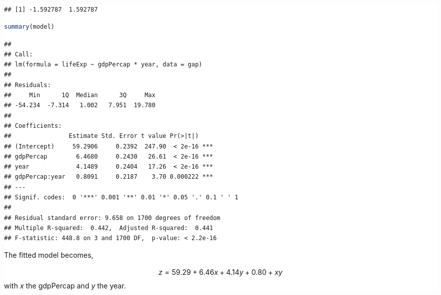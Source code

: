     ## [1] -1.592787  1.592787

``` r
summary(model)
```

    ## 
    ## Call:
    ## lm(formula = lifeExp ~ gdpPercap * year, data = gap)
    ## 
    ## Residuals:
    ##     Min      1Q  Median      3Q     Max 
    ## -54.234  -7.314   1.002   7.951  19.780 
    ## 
    ## Coefficients:
    ##                Estimate Std. Error t value Pr(>|t|)    
    ## (Intercept)     59.2906     0.2392  247.90  < 2e-16 ***
    ## gdpPercap        6.4680     0.2430   26.61  < 2e-16 ***
    ## year             4.1489     0.2404   17.26  < 2e-16 ***
    ## gdpPercap:year   0.8091     0.2187    3.70 0.000222 ***
    ## ---
    ## Signif. codes:  0 '***' 0.001 '**' 0.01 '*' 0.05 '.' 0.1 ' ' 1
    ## 
    ## Residual standard error: 9.658 on 1700 degrees of freedom
    ## Multiple R-squared:  0.442,  Adjusted R-squared:  0.441 
    ## F-statistic: 448.8 on 3 and 1700 DF,  p-value: < 2.2e-16

The fitted model becomes,

$$
z = 59.29 + 6.46  x + 4.14  y + 0.80 + x y
$$ with $x$ the gdpPercap and $y$ the year.
